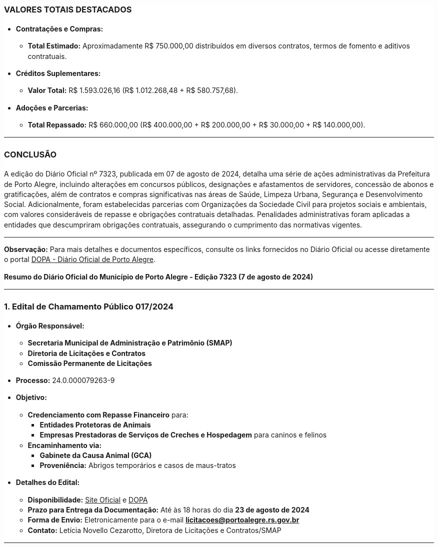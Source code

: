 
### **VALORES TOTAIS DESTACADOS**

- **Contratações e Compras:**
  - **Total Estimado:** Aproximadamente R$ 750.000,00 distribuídos em diversos contratos, termos de fomento e aditivos contratuais.
  
- **Créditos Suplementares:**
  - **Valor Total:** R$ 1.593.026,16 (R$ 1.012.268,48 + R$ 580.757,68).

- **Adoções e Parcerias:**
  - **Total Repassado:** R$ 660.000,00 (R$ 400.000,00 + R$ 200.000,00 + R$ 30.000,00 + R$ 140.000,00).

---

### **CONCLUSÃO**

A edição do Diário Oficial nº 7323, publicada em 07 de agosto de 2024, detalha uma série de ações administrativas da Prefeitura de Porto Alegre, incluindo alterações em concursos públicos, designações e afastamentos de servidores, concessão de abonos e gratificações, além de contratos e compras significativas nas áreas de Saúde, Limpeza Urbana, Segurança e Desenvolvimento Social. Adicionalmente, foram estabelecidas parcerias com Organizações da Sociedade Civil para projetos sociais e ambientais, com valores consideráveis de repasse e obrigações contratuais detalhadas. Penalidades administrativas foram aplicadas a entidades que descumpriram obrigações contratuais, assegurando o cumprimento das normativas vigentes.

---

**Observação:** Para mais detalhes e documentos específicos, consulte os links fornecidos no Diário Oficial ou acesse diretamente o portal [DOPA - Diário Oficial de Porto Alegre](http://www.portoalegre.rs.gov.br/dopa/).

**Resumo do Diário Oficial do Município de Porto Alegre - Edição 7323 (7 de agosto de 2024)**

---

### **1. Edital de Chamamento Público 017/2024**

- **Órgão Responsável:** 
  - **Secretaria Municipal de Administração e Patrimônio (SMAP)**
  - **Diretoria de Licitações e Contratos**
  - **Comissão Permanente de Licitações**

- **Processo:** 24.0.000079263-9

- **Objetivo:**
  - **Credenciamento com Repasse Financeiro** para:
    - **Entidades Protetoras de Animais**
    - **Empresas Prestadoras de Serviços de Creches e Hospedagem** para caninos e felinos
  - **Encaminhamento via:** 
    - **Gabinete da Causa Animal (GCA)**
    - **Proveniência:** Abrigos temporários e casos de maus-tratos

- **Detalhes do Edital:**
  - **Disponibilidade:** [Site Oficial](https://prefeitura.poa.br/smap/credenciamentos) e [DOPA](http://www.portoalegre.rs.gov.br/dopa/)
  - **Prazo para Entrega da Documentação:** Até às 18 horas do dia **23 de agosto de 2024**
  - **Forma de Envio:** Eletronicamente para o e-mail **licitacoes@portoalegre.rs.gov.br**
  - **Contato:** Letícia Novello Cezarotto, Diretora de Licitações e Contratos/SMAP

---